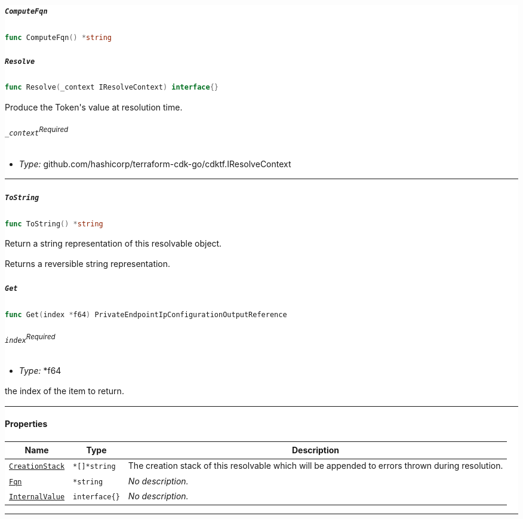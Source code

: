 
##### `ComputeFqn` <a name="ComputeFqn" id="@cdktf/provider-azurerm.privateEndpoint.PrivateEndpointIpConfigurationList.computeFqn"></a>

```go
func ComputeFqn() *string
```

##### `Resolve` <a name="Resolve" id="@cdktf/provider-azurerm.privateEndpoint.PrivateEndpointIpConfigurationList.resolve"></a>

```go
func Resolve(_context IResolveContext) interface{}
```

Produce the Token's value at resolution time.

###### `_context`<sup>Required</sup> <a name="_context" id="@cdktf/provider-azurerm.privateEndpoint.PrivateEndpointIpConfigurationList.resolve.parameter._context"></a>

- *Type:* github.com/hashicorp/terraform-cdk-go/cdktf.IResolveContext

---

##### `ToString` <a name="ToString" id="@cdktf/provider-azurerm.privateEndpoint.PrivateEndpointIpConfigurationList.toString"></a>

```go
func ToString() *string
```

Return a string representation of this resolvable object.

Returns a reversible string representation.

##### `Get` <a name="Get" id="@cdktf/provider-azurerm.privateEndpoint.PrivateEndpointIpConfigurationList.get"></a>

```go
func Get(index *f64) PrivateEndpointIpConfigurationOutputReference
```

###### `index`<sup>Required</sup> <a name="index" id="@cdktf/provider-azurerm.privateEndpoint.PrivateEndpointIpConfigurationList.get.parameter.index"></a>

- *Type:* *f64

the index of the item to return.

---


#### Properties <a name="Properties" id="Properties"></a>

| **Name** | **Type** | **Description** |
| --- | --- | --- |
| <code><a href="#@cdktf/provider-azurerm.privateEndpoint.PrivateEndpointIpConfigurationList.property.creationStack">CreationStack</a></code> | <code>*[]*string</code> | The creation stack of this resolvable which will be appended to errors thrown during resolution. |
| <code><a href="#@cdktf/provider-azurerm.privateEndpoint.PrivateEndpointIpConfigurationList.property.fqn">Fqn</a></code> | <code>*string</code> | *No description.* |
| <code><a href="#@cdktf/provider-azurerm.privateEndpoint.PrivateEndpointIpConfigurationList.property.internalValue">InternalValue</a></code> | <code>interface{}</code> | *No description.* |

---